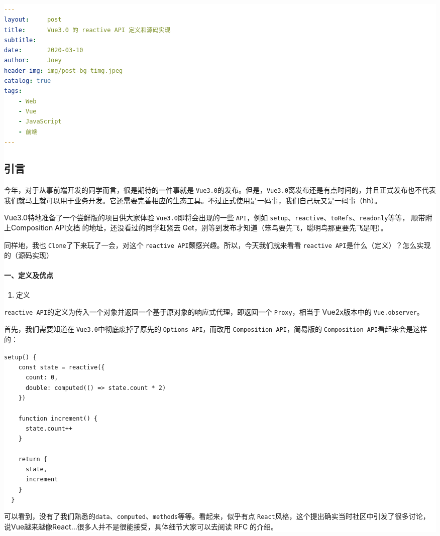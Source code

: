```yaml
---
layout:     post
title:      Vue3.0 的 reactive API 定义和源码实现
subtitle:   
date:       2020-03-10
author:     Joey
header-img: img/post-bg-timg.jpeg
catalog: true
tags:
    - Web
    - Vue
    - JavaScript
    - 前端
---
```


## 引言

今年，对于从事前端开发的同学而言，很是期待的一件事就是 `Vue3.0`的发布。但是，`Vue3.0`离发布还是有点时间的，并且正式发布也不代表我们就马上就可以用于业务开发。它还需要完善相应的生态工具。不过正式使用是一码事，我们自己玩又是一码事（hh）。

Vue3.0特地准备了一个尝鲜版的项目供大家体验 `Vue3.0`即将会出现的一些 `API`，例如 `setup`、`reactive`、`toRefs`、`readonly`等等， 顺带附上Composition API文档 的地址，还没看过的同学赶紧去 Get，别等到发布才知道（笨鸟要先飞，聪明鸟那更要先飞是吧）。

同样地，我也 `Clone`了下来玩了一会，对这个 `reactive API`颇感兴趣。所以，今天我们就来看看 `reactive API`是什么（定义）？怎么实现的（源码实现）

#### 一、定义及优点

1. 定义

`reactive API`的定义为传入一个对象并返回一个基于原对象的响应式代理，即返回一个 `Proxy`，相当于 Vue2x版本中的 `Vue.observer`。

首先，我们需要知道在 `Vue3.0`中彻底废掉了原先的 `Options API`，而改用 `Composition API`，简易版的 `Composition API`看起来会是这样的：

```
setup() {
    const state = reactive({
      count: 0,
      double: computed(() => state.count * 2)
    })

    function increment() {
      state.count++
    }

    return {
      state,
      increment
    }
  }
```

可以看到，没有了我们熟悉的`data`、`computed`、`methods`等等。看起来，似乎有点 `React`风格，这个提出确实当时社区中引发了很多讨论，说Vue越来越像React…很多人并不是很能接受，具体细节大家可以去阅读 RFC 的介绍。
